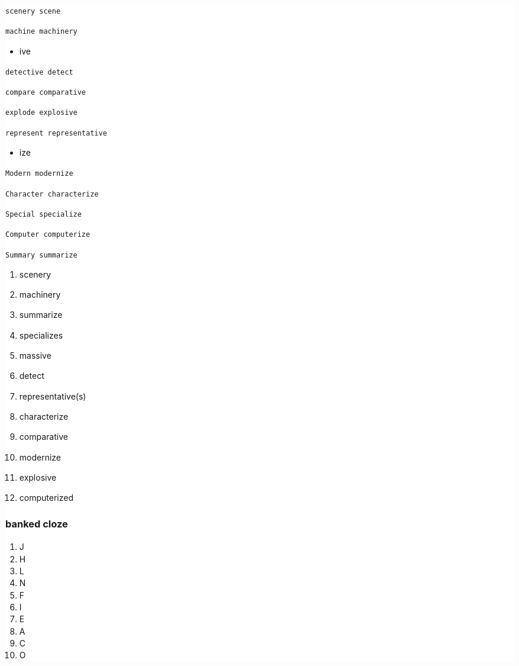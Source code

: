 `scenery scene`

`machine machinery`

- ive

`detective detect`

`compare comparative`

`explode explosive`

`represent representative`

- ize

`Modern modernize`

`Character characterize`

`Special specialize`

`Computer computerize`

`Summary summarize`

1. scenery

2. machinery

3. summarize

4. specializes

5. massive

6. detect

7. representative(s)

8. characterize

9. comparative

10. modernize

11. explosive

12. computerized

### banked cloze

1. J
2. H
3. L
4. N
5. F
6. I
7. E
8. A
9. C
10. O
